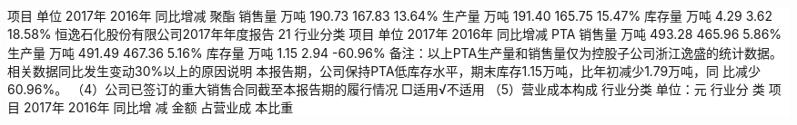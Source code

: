 项目
单位
2017年
2016年
同比增减
聚酯
销售量
万吨
190.73
167.83
13.64%
生产量
万吨
191.40
165.75
15.47%
库存量
万吨
4.29
3.62
18.58%
恒逸石化股份有限公司2017年年度报告
21
行业分类
项目
单位
2017年
2016年
同比增减
PTA
销售量
万吨
493.28
465.96
5.86%
生产量
万吨
491.49
467.36
5.16%
库存量
万吨
1.15
2.94
-60.96%
备注：以上PTA生产量和销售量仅为控股子公司浙江逸盛的统计数据。
相关数据同比发生变动30%以上的原因说明
本报告期，公司保持PTA低库存水平，期末库存1.15万吨，比年初减少1.79万吨，同
比减少60.96%。
（4）公司已签订的重大销售合同截至本报告期的履行情况
□适用√不适用
（5）营业成本构成
行业分类
单位：元
行业分
类
项目
2017年
2016年
同比增
减
金额
占营业成
本比重